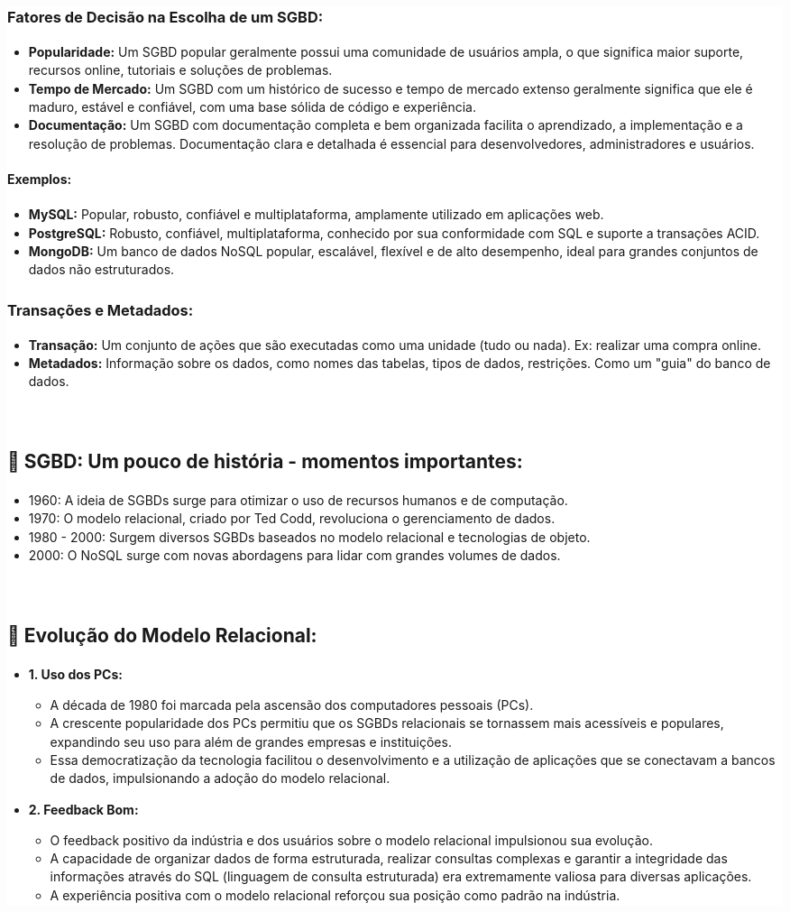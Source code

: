 
### Fatores de Decisão na Escolha de um SGBD:

- **Popularidade:** Um SGBD popular geralmente possui uma comunidade de usuários ampla, o que significa maior suporte, recursos online, tutoriais e soluções de problemas.
- **Tempo de Mercado:** Um SGBD com um histórico de sucesso e tempo de mercado extenso geralmente significa que ele é maduro, estável e confiável, com uma base sólida de código e experiência.
- **Documentação:** Um SGBD com documentação completa e bem organizada facilita o aprendizado, a implementação e a resolução de problemas. Documentação clara e detalhada é essencial para desenvolvedores, administradores e usuários.

#### Exemplos:

- **MySQL:** Popular, robusto, confiável e multiplataforma, amplamente utilizado em aplicações web.
- **PostgreSQL:** Robusto, confiável, multiplataforma, conhecido por sua conformidade com SQL e suporte a transações ACID.
- **MongoDB:** Um banco de dados NoSQL popular, escalável, flexível e de alto desempenho, ideal para grandes conjuntos de dados não estruturados.


### Transações e Metadados:

- **Transação:** Um conjunto de ações que são executadas como uma unidade (tudo ou nada). Ex: realizar uma compra online.
- **Metadados:** Informação sobre os dados, como nomes das tabelas, tipos de dados, restrições. Como um "guia" do banco de dados.

<br>


## 📜 SGBD: Um pouco de história - momentos importantes:

- 1960: A ideia de SGBDs surge para otimizar o uso de recursos humanos e de computação.
- 1970: O modelo relacional, criado por Ted Codd, revoluciona o gerenciamento de dados.
- 1980 - 2000: Surgem diversos SGBDs baseados no modelo relacional e tecnologias de objeto.
- 2000: O NoSQL surge com novas abordagens para lidar com grandes volumes de dados.

<br>


## 📁 Evolução do Modelo Relacional:

- **1. Uso dos PCs:**
	- A década de 1980 foi marcada pela ascensão dos computadores pessoais (PCs). 
	- A crescente popularidade dos PCs permitiu que os SGBDs relacionais se tornassem mais acessíveis e populares, expandindo seu uso para além de grandes empresas e instituições.
	- Essa democratização da tecnologia facilitou o desenvolvimento e a utilização de aplicações que se conectavam a bancos de dados, impulsionando a adoção do modelo relacional.

- **2. Feedback Bom:**
	- O feedback positivo da indústria e dos usuários sobre o modelo relacional impulsionou sua evolução.
	- A capacidade de organizar dados de forma estruturada, realizar consultas complexas e garantir a integridade das informações através do SQL (linguagem de consulta estruturada) era extremamente valiosa para diversas aplicações.
	- A experiência positiva com o modelo relacional reforçou sua posição como padrão na indústria.

